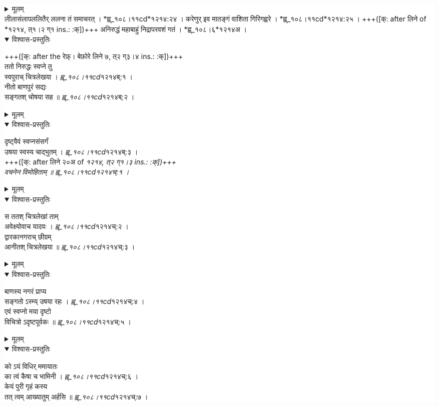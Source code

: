 <details><summary>मूलम्</summary></details>
लीलासंलापललितैर्  
ललना तं समाचरत् । *ह्व्_१०८।११cd*१२१४:२४ ।  
करेणुर् इव मातङ्गं  
वाशिता गिरिगह्वरे । *ह्व्_१०८।११cd*१२१४:२५ ।  
+++([क्: after लिने of *१२१४, त्१।२ ग्१ ins.: :क्])+++  
अनिरुद्धं महाबाहुं  
निद्रापरवशं गतं । *ह्व्_१०८।६*१२१४अ ।  
    

<details open><summary>विश्वास-प्रस्तुतिः</summary>

+++([क्: after the रेफ़्। बेफ़ोरे लिने ७, त्२ ग्३।४ ins.: :क्])+++  
ततो निरुद्धः स्वप्ने तु  
स्वपुराच् चित्रलेखया । *ह्व्_१०८।११cd*१२१४ब्:१ ।  
नीतो बाणपुरं सद्यः  
सङ्गतश् चोषया सह ॥ *ह्व्_१०८।११cd*१२१४ब्:२ ।
</details>

<details><summary>मूलम्</summary></details>

<details open><summary>विश्वास-प्रस्तुतिः</summary>

दृष्ट्वैवं स्वप्नसंसर्गं  
उषया स्वस्य चाद्भुतम् । *ह्व्_१०८।११cd*१२१४ब्:३ ।  
+++([क्: after लिने २०अ of *१२१४, त्२ ग्१।३ ins.: :क्])+++  
वचनेन विमोहिताम् ॥ *ह्व्_१०८।११cd*१२१४च्:१ ।*
</details>

<details><summary>मूलम्</summary></details>

<details open><summary>विश्वास-प्रस्तुतिः</summary>

स ततश् चित्रलेखां ताम्  
अवेक्ष्योवाच यादवः । *ह्व्_१०८।११cd*१२१४च्:२ ।  
द्वारकानगराच् छीग्रम्  
आनीतश् चित्रलेखया ॥ *ह्व्_१०८।११cd*१२१४च्:३ ।
</details>

<details><summary>मूलम्</summary></details>

<details open><summary>विश्वास-प्रस्तुतिः</summary>

बाणस्य नगरं प्राप्य  
सङ्गतो ऽस्म्य् उषया रहः । *ह्व्_१०८।११cd*१२१४च्:४ ।  
एवं स्वप्नो मया दृष्टो  
विचित्रो ऽदृष्टपूर्वकः ॥ *ह्व्_१०८।११cd*१२१४च्:५ ।
</details>

<details><summary>मूलम्</summary></details>

<details open><summary>विश्वास-प्रस्तुतिः</summary>

को ऽयं विधिर् ममायातः  
का त्वं कैषा च भामिनी । *ह्व्_१०८।११cd*१२१४च्:६ ।  
केयं पुरी गृहं कस्य  
तत् त्वम् आख्यातुम् अर्हसि ॥ *ह्व्_१०८।११cd*१२१४च्:७ ।
</details>
